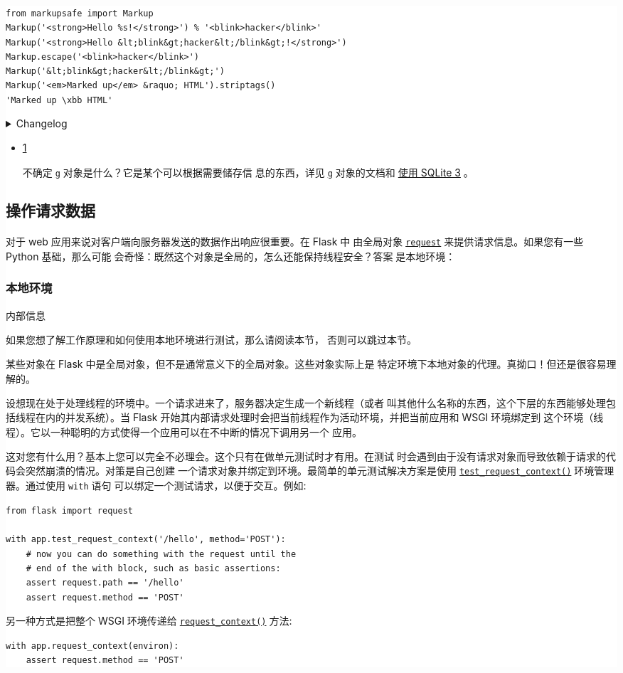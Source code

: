 ```
from markupsafe import Markup
Markup('<strong>Hello %s!</strong>') % '<blink>hacker</blink>'
Markup('<strong>Hello &lt;blink&gt;hacker&lt;/blink&gt;!</strong>')
Markup.escape('<blink>hacker</blink>')
Markup('&lt;blink&gt;hacker&lt;/blink&gt;')
Markup('<em>Marked up</em> &raquo; HTML').striptags()
'Marked up \xbb HTML'
```

<details class="changelog"><summary>Changelog</summary></details>

- [1](https://dormousehole.readthedocs.io/en/latest/quickstart.html#id12)

  不确定 [`g`](https://dormousehole.readthedocs.io/en/latest/api.html#flask.g) 对象是什么？它是某个可以根据需要储存信 息的东西，详见 [`g`](https://dormousehole.readthedocs.io/en/latest/api.html#flask.g) 对象的文档和 [使用 SQLite 3](https://dormousehole.readthedocs.io/en/latest/patterns/sqlite3.html) 。

## 操作请求数据

对于 web 应用来说对客户端向服务器发送的数据作出响应很重要。在 Flask 中 由全局对象 [`request`](https://dormousehole.readthedocs.io/en/latest/api.html#flask.request) 来提供请求信息。如果您有一些 Python 基础，那么可能 会奇怪：既然这个对象是全局的，怎么还能保持线程安全？答案 是本地环境：



### 本地环境

内部信息

如果您想了解工作原理和如何使用本地环境进行测试，那么请阅读本节， 否则可以跳过本节。

某些对象在 Flask 中是全局对象，但不是通常意义下的全局对象。这些对象实际上是 特定环境下本地对象的代理。真拗口！但还是很容易理解的。

设想现在处于处理线程的环境中。一个请求进来了，服务器决定生成一个新线程（或者 叫其他什么名称的东西，这个下层的东西能够处理包括线程在内的并发系统）。当 Flask 开始其内部请求处理时会把当前线程作为活动环境，并把当前应用和 WSGI 环境绑定到 这个环境（线程）。它以一种聪明的方式使得一个应用可以在不中断的情况下调用另一个 应用。

这对您有什么用？基本上您可以完全不必理会。这个只有在做单元测试时才有用。在测试 时会遇到由于没有请求对象而导致依赖于请求的代码会突然崩溃的情况。对策是自己创建 一个请求对象并绑定到环境。最简单的单元测试解决方案是使用 [`test_request_context()`](https://dormousehole.readthedocs.io/en/latest/api.html#flask.Flask.test_request_context) 环境管理器。通过使用 `with` 语句 可以绑定一个测试请求，以便于交互。例如:

```
from flask import request

with app.test_request_context('/hello', method='POST'):
    # now you can do something with the request until the
    # end of the with block, such as basic assertions:
    assert request.path == '/hello'
    assert request.method == 'POST'
```

另一种方式是把整个 WSGI 环境传递给 [`request_context()`](https://dormousehole.readthedocs.io/en/latest/api.html#flask.Flask.request_context) 方法:

```
with app.request_context(environ):
    assert request.method == 'POST'
```
